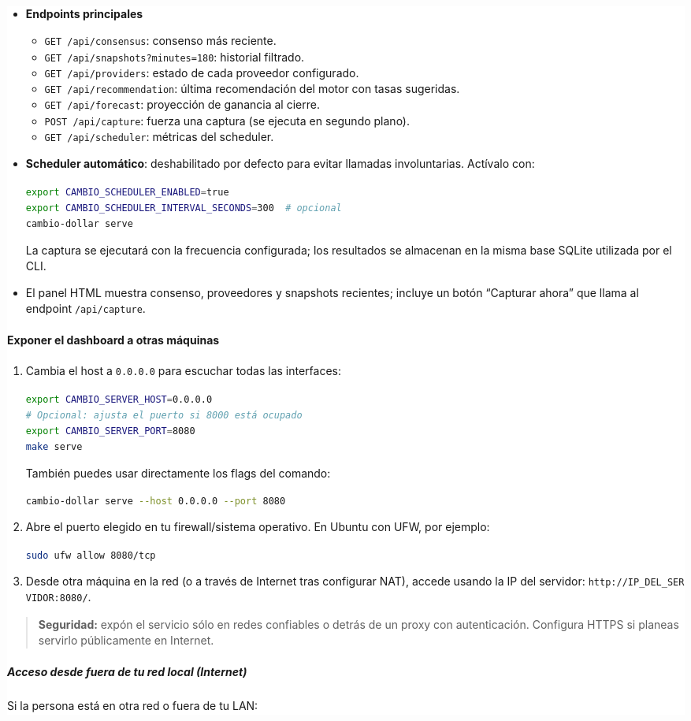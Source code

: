 - **Endpoints principales**
	- `GET /api/consensus`: consenso más reciente.
	- `GET /api/snapshots?minutes=180`: historial filtrado.
	- `GET /api/providers`: estado de cada proveedor configurado.
	- `GET /api/recommendation`: última recomendación del motor con tasas sugeridas.
	- `GET /api/forecast`: proyección de ganancia al cierre.
	- `POST /api/capture`: fuerza una captura (se ejecuta en segundo plano).
	- `GET /api/scheduler`: métricas del scheduler.
- **Scheduler automático**: deshabilitado por defecto para evitar llamadas involuntarias. Actívalo con:

	```bash
	export CAMBIO_SCHEDULER_ENABLED=true
	export CAMBIO_SCHEDULER_INTERVAL_SECONDS=300  # opcional
	cambio-dollar serve
	```

	La captura se ejecutará con la frecuencia configurada; los resultados se almacenan en la misma base
	SQLite utilizada por el CLI.
- El panel HTML muestra consenso, proveedores y snapshots recientes; incluye un botón “Capturar ahora”
	que llama al endpoint `/api/capture`.

#### Exponer el dashboard a otras máquinas

1. Cambia el host a `0.0.0.0` para escuchar todas las interfaces:

	```bash
	export CAMBIO_SERVER_HOST=0.0.0.0
	# Opcional: ajusta el puerto si 8000 está ocupado
	export CAMBIO_SERVER_PORT=8080
	make serve
	```

	También puedes usar directamente los flags del comando:

	```bash
	cambio-dollar serve --host 0.0.0.0 --port 8080
	```

2. Abre el puerto elegido en tu firewall/sistema operativo. En Ubuntu con UFW, por ejemplo:

	```bash
	sudo ufw allow 8080/tcp
	```

3. Desde otra máquina en la red (o a través de Internet tras configurar NAT), accede usando la IP del servidor: `http://IP_DEL_SERVIDOR:8080/`.

> **Seguridad:** expón el servicio sólo en redes confiables o detrás de un proxy con autenticación. Configura HTTPS si planeas servirlo públicamente en Internet.

##### Acceso desde fuera de tu red local (Internet)

Si la persona está en otra red o fuera de tu LAN:
